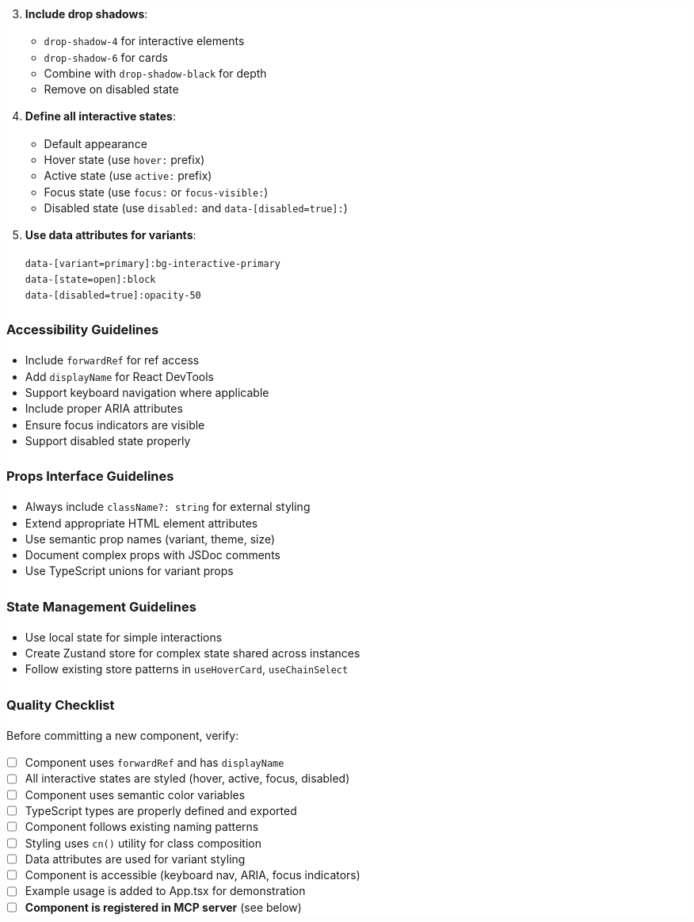 3. **Include drop shadows**:
   - `drop-shadow-4` for interactive elements
   - `drop-shadow-6` for cards
   - Combine with `drop-shadow-black` for depth
   - Remove on disabled state

4. **Define all interactive states**:
   - Default appearance
   - Hover state (use `hover:` prefix)
   - Active state (use `active:` prefix)
   - Focus state (use `focus:` or `focus-visible:`)
   - Disabled state (use `disabled:` and `data-[disabled=true]:`)

5. **Use data attributes for variants**:
   ```tsx
   data-[variant=primary]:bg-interactive-primary
   data-[state=open]:block
   data-[disabled=true]:opacity-50
   ```

### Accessibility Guidelines
- Include `forwardRef` for ref access
- Add `displayName` for React DevTools
- Support keyboard navigation where applicable
- Include proper ARIA attributes
- Ensure focus indicators are visible
- Support disabled state properly

### Props Interface Guidelines
- Always include `className?: string` for external styling
- Extend appropriate HTML element attributes
- Use semantic prop names (variant, theme, size)
- Document complex props with JSDoc comments
- Use TypeScript unions for variant props

### State Management Guidelines
- Use local state for simple interactions
- Create Zustand store for complex state shared across instances
- Follow existing store patterns in `useHoverCard`, `useChainSelect`

### Quality Checklist
Before committing a new component, verify:
- [ ] Component uses `forwardRef` and has `displayName`
- [ ] All interactive states are styled (hover, active, focus, disabled)
- [ ] Component uses semantic color variables
- [ ] TypeScript types are properly defined and exported
- [ ] Component follows existing naming patterns
- [ ] Styling uses `cn()` utility for class composition
- [ ] Data attributes are used for variant styling
- [ ] Component is accessible (keyboard nav, ARIA, focus indicators)
- [ ] Example usage is added to App.tsx for demonstration
- [ ] **Component is registered in MCP server** (see below)
